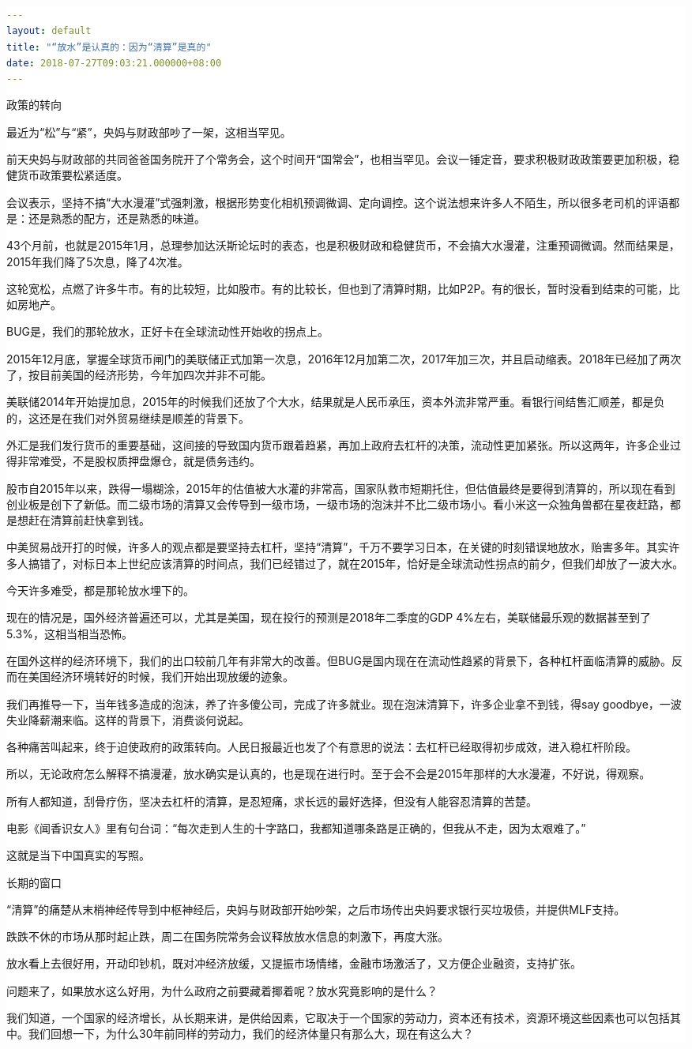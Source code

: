 ```yaml
---
layout: default
title: "“放水”是认真的：因为“清算”是真的"
date: 2018-07-27T09:03:21.000000+08:00
---
```


政策的转向

最近为“松”与“紧”，央妈与财政部吵了一架，这相当罕见。

前天央妈与财政部的共同爸爸国务院开了个常务会，这个时间开“国常会”，也相当罕见。会议一锤定音，要求积极财政政策要更加积极，稳健货币政策要松紧适度。

会议表示，坚持不搞“大水漫灌”式强刺激，根据形势变化相机预调微调、定向调控。这个说法想来许多人不陌生，所以很多老司机的评语都是：还是熟悉的配方，还是熟悉的味道。

43个月前，也就是2015年1月，总理参加达沃斯论坛时的表态，也是积极财政和稳健货币，不会搞大水漫灌，注重预调微调。然而结果是，2015年我们降了5次息，降了4次准。

这轮宽松，点燃了许多牛市。有的比较短，比如股市。有的比较长，但也到了清算时期，比如P2P。有的很长，暂时没看到结束的可能，比如房地产。

BUG是，我们的那轮放水，正好卡在全球流动性开始收的拐点上。

2015年12月底，掌握全球货币闸门的美联储正式加第一次息，2016年12月加第二次，2017年加三次，并且启动缩表。2018年已经加了两次了，按目前美国的经济形势，今年加四次并非不可能。

美联储2014年开始提加息，2015年的时候我们还放了个大水，结果就是人民币承压，资本外流非常严重。看银行间结售汇顺差，都是负的，这还是在我们对外贸易继续是顺差的背景下。

外汇是我们发行货币的重要基础，这间接的导致国内货币跟着趋紧，再加上政府去杠杆的决策，流动性更加紧张。所以这两年，许多企业过得非常难受，不是股权质押盘爆仓，就是债务违约。

股市自2015年以来，跌得一塌糊涂，2015年的估值被大水灌的非常高，国家队救市短期托住，但估值最终是要得到清算的，所以现在看到创业板是创下了新低。而二级市场的清算又会传导到一级市场，一级市场的泡沫并不比二级市场小。看小米这一众独角兽都在星夜赶路，都是想赶在清算前赶快拿到钱。

中美贸易战开打的时候，许多人的观点都是要坚持去杠杆，坚持“清算”，千万不要学习日本，在关键的时刻错误地放水，贻害多年。其实许多人搞错了，对标日本上世纪应该清算的时间点，我们已经错过了，就在2015年，恰好是全球流动性拐点的前夕，但我们却放了一波大水。

今天许多难受，都是那轮放水埋下的。

现在的情况是，国外经济普遍还可以，尤其是美国，现在投行的预测是2018年二季度的GDP 4%左右，美联储最乐观的数据甚至到了5.3%，这相当相当恐怖。

在国外这样的经济环境下，我们的出口较前几年有非常大的改善。但BUG是国内现在在流动性趋紧的背景下，各种杠杆面临清算的威胁。反而在美国经济环境转好的时候，我们开始出现放缓的迹象。

我们再推导一下，当年钱多造成的泡沫，养了许多傻公司，完成了许多就业。现在泡沫清算下，许多企业拿不到钱，得say goodbye，一波失业降薪潮来临。这样的背景下，消费谈何说起。

各种痛苦叫起来，终于迫使政府的政策转向。人民日报最近也发了个有意思的说法：去杠杆已经取得初步成效，进入稳杠杆阶段。

所以，无论政府怎么解释不搞漫灌，放水确实是认真的，也是现在进行时。至于会不会是2015年那样的大水漫灌，不好说，得观察。

所有人都知道，刮骨疗伤，坚决去杠杆的清算，是忍短痛，求长远的最好选择，但没有人能容忍清算的苦楚。

电影《闻香识女人》里有句台词：“每次走到人生的十字路口，我都知道哪条路是正确的，但我从不走，因为太艰难了。”

这就是当下中国真实的写照。

长期的窗口

“清算”的痛楚从末梢神经传导到中枢神经后，央妈与财政部开始吵架，之后市场传出央妈要求银行买垃圾债，并提供MLF支持。

跌跌不休的市场从那时起止跌，周二在国务院常务会议释放放水信息的刺激下，再度大涨。

放水看上去很好用，开动印钞机，既对冲经济放缓，又提振市场情绪，金融市场激活了，又方便企业融资，支持扩张。

问题来了，如果放水这么好用，为什么政府之前要藏着揶着呢？放水究竟影响的是什么？

我们知道，一个国家的经济增长，从长期来讲，是供给因素，它取决于一个国家的劳动力，资本还有技术，资源环境这些因素也可以包括其中。我们回想一下，为什么30年前同样的劳动力，我们的经济体量只有那么大，现在有这么大？
